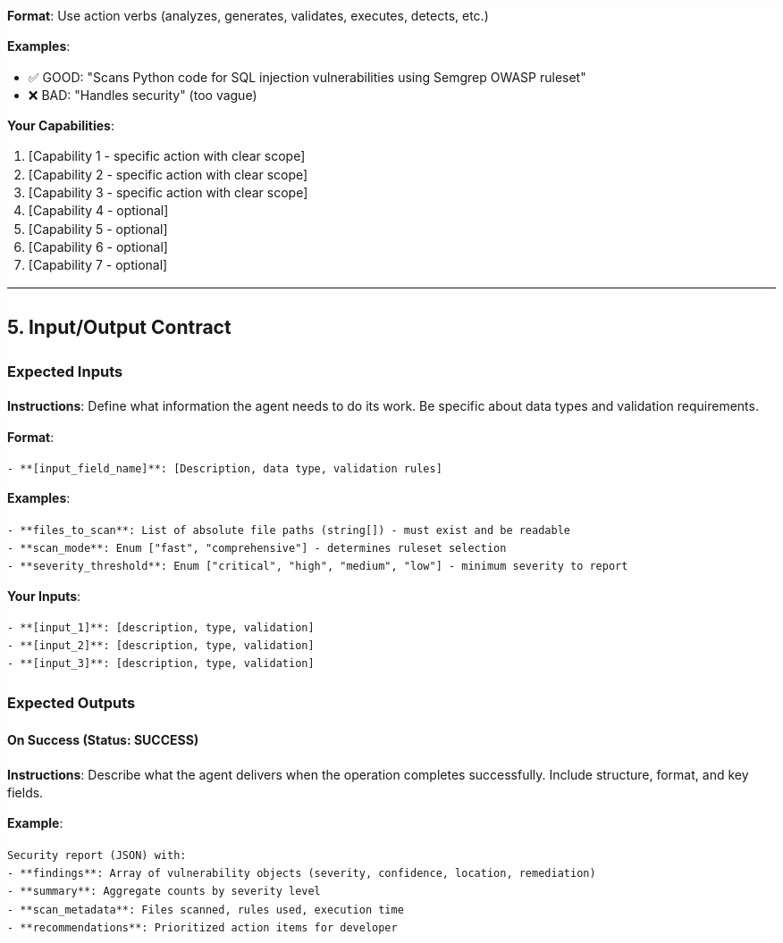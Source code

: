 **Format**: Use action verbs (analyzes, generates, validates, executes, detects, etc.)

**Examples**:
- ✅ GOOD: "Scans Python code for SQL injection vulnerabilities using Semgrep OWASP ruleset"
- ❌ BAD: "Handles security" (too vague)

**Your Capabilities**:
1. [Capability 1 - specific action with clear scope]
2. [Capability 2 - specific action with clear scope]
3. [Capability 3 - specific action with clear scope]
4. [Capability 4 - optional]
5. [Capability 5 - optional]
6. [Capability 6 - optional]
7. [Capability 7 - optional]

---

## 5. Input/Output Contract

### Expected Inputs
**Instructions**: Define what information the agent needs to do its work. Be specific about data types and validation requirements.

**Format**:
```
- **[input_field_name]**: [Description, data type, validation rules]
```

**Examples**:
```
- **files_to_scan**: List of absolute file paths (string[]) - must exist and be readable
- **scan_mode**: Enum ["fast", "comprehensive"] - determines ruleset selection
- **severity_threshold**: Enum ["critical", "high", "medium", "low"] - minimum severity to report
```

**Your Inputs**:
```
- **[input_1]**: [description, type, validation]
- **[input_2]**: [description, type, validation]
- **[input_3]**: [description, type, validation]
```

### Expected Outputs

#### On Success (Status: SUCCESS)
**Instructions**: Describe what the agent delivers when the operation completes successfully. Include structure, format, and key fields.

**Example**:
```
Security report (JSON) with:
- **findings**: Array of vulnerability objects (severity, confidence, location, remediation)
- **summary**: Aggregate counts by severity level
- **scan_metadata**: Files scanned, rules used, execution time
- **recommendations**: Prioritized action items for developer
```
